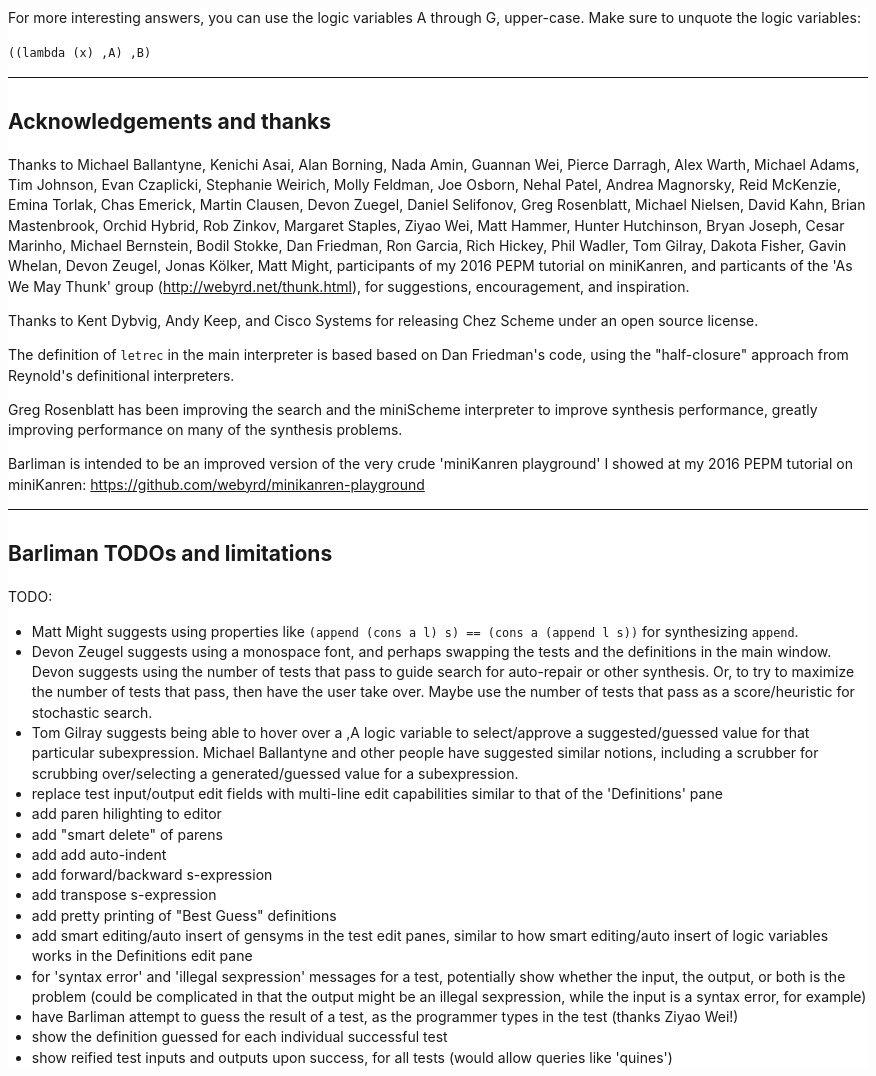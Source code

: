 For more interesting answers, you can use the logic variables A through G, upper-case. Make sure to unquote the logic variables:

```
((lambda (x) ,A) ,B)
```

---

## Acknowledgements and thanks

Thanks to Michael Ballantyne, Kenichi Asai, Alan Borning, Nada Amin, Guannan Wei, Pierce Darragh, Alex Warth, Michael Adams, Tim Johnson, Evan Czaplicki, Stephanie Weirich, Molly Feldman, Joe Osborn, Nehal Patel, Andrea Magnorsky, Reid McKenzie, Emina Torlak, Chas Emerick, Martin Clausen, Devon Zuegel, Daniel Selifonov, Greg Rosenblatt, Michael Nielsen, David Kahn, Brian Mastenbrook, Orchid Hybrid, Rob Zinkov, Margaret Staples, Ziyao Wei, Matt Hammer, Hunter Hutchinson, Bryan Joseph, Cesar Marinho, Michael Bernstein, Bodil Stokke, Dan Friedman, Ron Garcia, Rich Hickey, Phil Wadler, Tom Gilray, Dakota Fisher, Gavin Whelan, Devon Zeugel, Jonas Kölker, Matt Might, participants of my 2016 PEPM tutorial on miniKanren, and particants of the 'As We May Thunk' group (http://webyrd.net/thunk.html), for suggestions, encouragement, and inspiration.

Thanks to Kent Dybvig, Andy Keep, and Cisco Systems for releasing Chez Scheme under an open source license.

The definition of `letrec` in the main interpreter is based based on Dan Friedman's code, using the "half-closure" approach from Reynold's definitional interpreters.

Greg Rosenblatt has been improving the search and the miniScheme interpreter to improve synthesis performance, greatly improving performance on many of the synthesis problems.

Barliman is intended to be an improved version of the very crude 'miniKanren playground' I showed at my 2016 PEPM tutorial on miniKanren: https://github.com/webyrd/minikanren-playground

---

## Barliman TODOs and limitations

TODO:

- Matt Might suggests using properties like `(append (cons a l) s) == (cons a (append l s))` for synthesizing `append`.
- Devon Zeugel suggests using a monospace font, and perhaps swapping the tests and the definitions in the main window. Devon suggests using the number of tests that pass to guide search for auto-repair or other synthesis. Or, to try to maximize the number of tests that pass, then have the user take over. Maybe use the number of tests that pass as a score/heuristic for stochastic search.
- Tom Gilray suggests being able to hover over a ,A logic variable to select/approve a suggested/guessed value for that particular subexpression. Michael Ballantyne and other people have suggested similar notions, including a scrubber for scrubbing over/selecting a generated/guessed value for a subexpression.
- replace test input/output edit fields with multi-line edit capabilities similar to that of the 'Definitions' pane
- add paren hilighting to editor
- add "smart delete" of parens
- add add auto-indent
- add forward/backward s-expression
- add transpose s-expression
- add pretty printing of "Best Guess" definitions
- add smart editing/auto insert of gensyms in the test edit panes, similar to how smart editing/auto insert of logic variables works in the Definitions edit pane
- for 'syntax error' and 'illegal sexpression' messages for a test, potentially show whether the input, the output, or both is the problem (could be complicated in that the output might be an illegal sexpression, while the input is a syntax error, for example)
- have Barliman attempt to guess the result of a test, as the programmer types in the test (thanks Ziyao Wei!)
- show the definition guessed for each individual successful test
- show reified test inputs and outputs upon success, for all tests (would allow queries like 'quines')